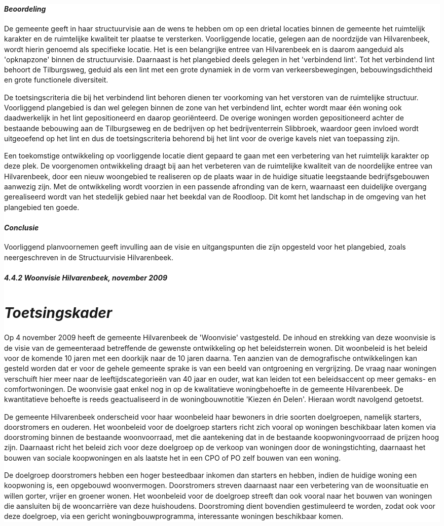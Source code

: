#### *Beoordeling*

De gemeente geeft in haar structuurvisie aan de wens te hebben om op een drietal locaties binnen de gemeente het ruimtelijk karakter en de ruimtelijke kwaliteit ter plaatse te versterken. Voorliggende locatie, gelegen aan de noordzijde van Hilvarenbeek, wordt hierin genoemd als specifieke locatie. Het is een belangrijke entree van Hilvarenbeek en is daarom aangeduid als 'opknapzone' binnen de structuurvisie. Daarnaast is het plangebied deels gelegen in het 'verbindend lint'. Tot het verbindend lint behoort de Tilburgsweg, geduid als een lint met een grote dynamiek in de vorm van verkeersbewegingen, bebouwingsdichtheid en grote functionele diversiteit.

De toetsingscriteria die bij het verbindend lint behoren dienen ter voorkoming van het verstoren van de ruimtelijke structuur. Voorliggend plangebied is dan wel gelegen binnen de zone van het verbindend lint, echter wordt maar één woning ook daadwerkelijk in het lint gepositioneerd en daarop georiënteerd. De overige woningen worden gepositioneerd achter de bestaande bebouwing aan de Tilburgseweg en de bedrijven op het bedrijventerrein Slibbroek, waardoor geen invloed wordt uitgeoefend op het lint en dus de toetsingscriteria behorend bij het lint voor de overige kavels niet van toepassing zijn.

Een toekomstige ontwikkeling op voorliggende locatie dient gepaard te gaan met een verbetering van het ruimtelijk karakter op deze plek. De voorgenomen ontwikkeling draagt bij aan het verbeteren van de ruimtelijke kwaliteit van de noordelijke entree van Hilvarenbeek, door een nieuw woongebied te realiseren op de plaats waar in de huidige situatie leegstaande bedrijfsgebouwen aanwezig zijn. Met de ontwikkeling wordt voorzien in een passende afronding van de kern, waarnaast een duidelijke overgang gerealiseerd wordt van het stedelijk gebied naar het beekdal van de Roodloop. Dit komt het landschap in de omgeving van het plangebied ten goede.

#### *Conclusie*

Voorliggend planvoornemen geeft invulling aan de visie en uitgangspunten die zijn opgesteld voor het plangebied, zoals neergeschreven in de Structuurvisie Hilvarenbeek.

#### *4.4.2 Woonvisie Hilvarenbeek, november 2009*

# *Toetsingskader*

Op 4 november 2009 heeft de gemeente Hilvarenbeek de 'Woonvisie' vastgesteld. De inhoud en strekking van deze woonvisie is de visie van de gemeenteraad betreffende de gewenste ontwikkeling op het beleidsterrein wonen. Dit woonbeleid is het beleid voor de komende 10 jaren met een doorkijk naar de 10 jaren daarna. Ten aanzien van de demografische ontwikkelingen kan gesteld worden dat er voor de gehele gemeente sprake is van een beeld van ontgroening en vergrijzing. De vraag naar woningen verschuift hier meer naar de leeftijdscategorieën van 40 jaar en ouder, wat kan leiden tot een beleidsaccent op meer gemaks- en comfortwoningen. De woonvisie gaat enkel nog in op de kwalitatieve woningbehoefte in de gemeente Hilvarenbeek. De kwantitatieve behoefte is reeds geactualiseerd in de woningbouwnotitie 'Kiezen én Delen'. Hieraan wordt navolgend getoetst.

De gemeente Hilvarenbeek onderscheid voor haar woonbeleid haar bewoners in drie soorten doelgroepen, namelijk starters, doorstromers en ouderen. Het woonbeleid voor de doelgroep starters richt zich vooral op woningen beschikbaar laten komen via doorstroming binnen de bestaande woonvoorraad, met die aantekening dat in de bestaande koopwoningvoorraad de prijzen hoog zijn. Daarnaast richt het beleid zich voor deze doelgroep op de verkoop van woningen door de woningstichting, daarnaast het bouwen van sociale koopwoningen en als laatste het in een CPO of PO zelf bouwen van een woning.

De doelgroep doorstromers hebben een hoger besteedbaar inkomen dan starters en hebben, indien de huidige woning een koopwoning is, een opgebouwd woonvermogen. Doorstromers streven daarnaast naar een verbetering van de woonsituatie en willen gorter, vrijer en groener wonen. Het woonbeleid voor de doelgroep streeft dan ook vooral naar het bouwen van woningen die aansluiten bij de wooncarrière van deze huishoudens. Doorstroming dient bovendien gestimuleerd te worden, zodat ook voor deze doelgroep, via een gericht woningbouwprogramma, interessante woningen beschikbaar komen.
